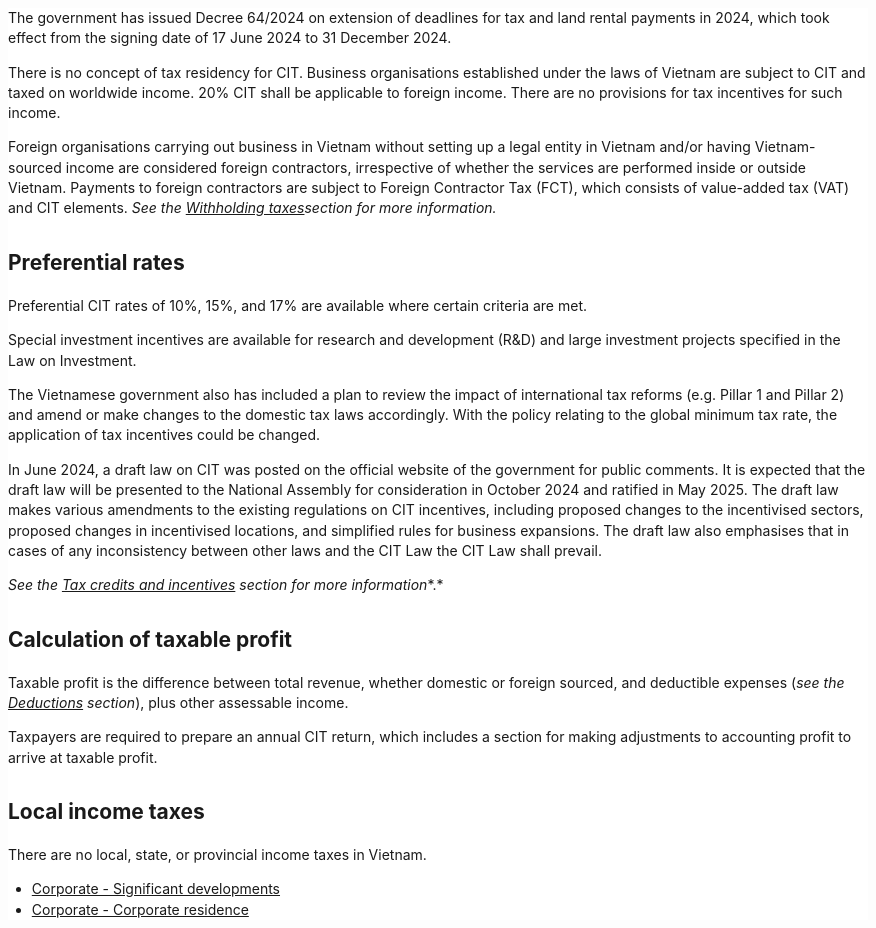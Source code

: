 The government has issued Decree 64/2024 on extension of deadlines for tax and land rental payments in 2024, which took effect from the signing date of 17 June 2024 to 31 December 2024.

There is no concept of tax residency for CIT. Business organisations established under the laws of Vietnam are subject to CIT and taxed on worldwide income. 20% CIT shall be applicable to foreign income. There are no provisions for tax incentives for such income.

Foreign organisations carrying out business in Vietnam without setting up a legal entity in Vietnam and/or having Vietnam-sourced income are considered foreign contractors, irrespective of whether the services are performed inside or outside Vietnam. Payments to foreign contractors are subject to Foreign Contractor Tax (FCT), which consists of value-added tax (VAT) and CIT elements. *See the* [*Withholding taxes*](vietnam%3FtopicTypeId=d81ae229-7a96-42b6-8259-b912bb9d0322.html)*section for more information.*

## Preferential rates

Preferential CIT rates of 10%, 15%, and 17% are available where certain criteria are met.

Special investment incentives are available for research and development (R&D) and large investment projects specified in the Law on Investment.

The Vietnamese government also has included a plan to review the impact of international tax reforms (e.g. Pillar 1 and Pillar 2) and amend or make changes to the domestic tax laws accordingly. With the policy relating to the global minimum tax rate, the application of tax incentives could be changed.

In June 2024, a draft law on CIT was posted on the official website of the government for public comments. It is expected that the draft law will be presented to the National Assembly for consideration in October 2024 and ratified in May 2025. The draft law makes various amendments to the existing regulations on CIT incentives, including proposed changes to the incentivised sectors, proposed changes in incentivised locations, and simplified rules for business expansions. The draft law also emphasises that in cases of any inconsistency between other laws and the CIT Law the CIT Law shall prevail.

*See the [Tax credits and incentives](vietnam/corporate/tax-credits-and-incentives.html) section for* *more information**.*

## Calculation of taxable profit

Taxable profit is the difference between total revenue, whether domestic or foreign sourced, and deductible expenses (*see the [Deductions](vietnam/corporate/deductions.html) section*), plus other assessable income.

Taxpayers are required to prepare an annual CIT return, which includes a section for making adjustments to accounting profit to arrive at taxable profit.

## Local income taxes

There are no local, state, or provincial income taxes in Vietnam.



* [Corporate - Significant developments](vietnam/corporate/significant-developments.html)
* [Corporate - Corporate residence](vietnam/corporate/corporate-residence.html)
